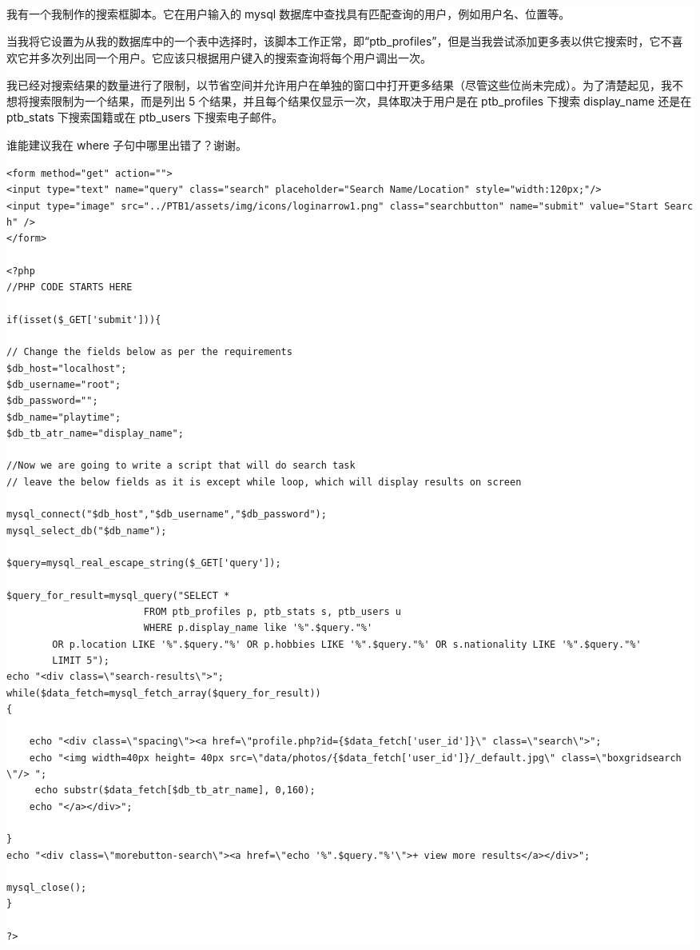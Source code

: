 我有一个我制作的搜索框脚本。它在用户输入的 mysql 数据库中查找具有匹配查询的用户，例如用户名、位置等。

当我将它设置为从我的数据库中的一个表中选择时，该脚本工作正常，即“ptb_profiles”，但是当我尝试添加更多表以供它搜索时，它不喜欢它并多次列出同一个用户。它应该只根据用户键入的搜索查询将每个用户调出一次。

我已经对搜索结果的数量进行了限制，以节省空间并允许用户在单独的窗口中打开更多结果（尽管这些位尚未完成）。为了清楚起见，我不想将搜索限制为一个结果，而是列出 5 个结果，并且每个结果仅显示一次，具体取决于用户是在 ptb_profiles 下搜索 display_name 还是在 ptb_stats 下搜索国籍或在 ptb_users 下搜索电子邮件。

谁能建议我在 where 子句中哪里出错了？谢谢。

```
<form method="get" action="">
<input type="text" name="query" class="search" placeholder="Search Name/Location" style="width:120px;"/>
<input type="image" src="../PTB1/assets/img/icons/loginarrow1.png" class="searchbutton" name="submit" value="Start Search" />
</form>

<?php
//PHP CODE STARTS HERE

if(isset($_GET['submit'])){

// Change the fields below as per the requirements
$db_host="localhost";
$db_username="root";
$db_password="";
$db_name="playtime";
$db_tb_atr_name="display_name";

//Now we are going to write a script that will do search task
// leave the below fields as it is except while loop, which will display results on screen

mysql_connect("$db_host","$db_username","$db_password");
mysql_select_db("$db_name");

$query=mysql_real_escape_string($_GET['query']);

$query_for_result=mysql_query("SELECT *
                        FROM ptb_profiles p, ptb_stats s, ptb_users u
                        WHERE p.display_name like '%".$query."%' 
        OR p.location LIKE '%".$query."%' OR p.hobbies LIKE '%".$query."%' OR s.nationality LIKE '%".$query."%'
        LIMIT 5");
echo "<div class=\"search-results\">";
while($data_fetch=mysql_fetch_array($query_for_result))
{

    echo "<div class=\"spacing\"><a href=\"profile.php?id={$data_fetch['user_id']}\" class=\"search\">";
    echo "<img width=40px height= 40px src=\"data/photos/{$data_fetch['user_id']}/_default.jpg\" class=\"boxgridsearch\"/> "; 
     echo substr($data_fetch[$db_tb_atr_name], 0,160);
    echo "</a></div>";

}
echo "<div class=\"morebutton-search\"><a href=\"echo '%".$query."%'\">+ view more results</a></div>";

mysql_close();
}

?> 
```


[1]: https://github.com/specialorange/FDXCM/blob/master/doc/controllers_brief.svg  "Overview"